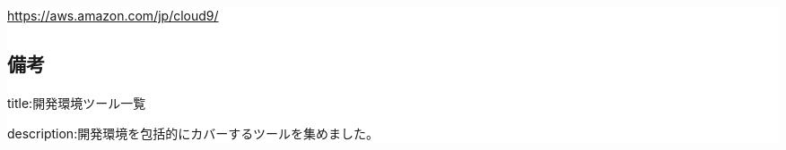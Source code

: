 https://aws.amazon.com/jp/cloud9/











## 備考

title:開発環境ツール一覧

description:開発環境を包括的にカバーするツールを集めました。






